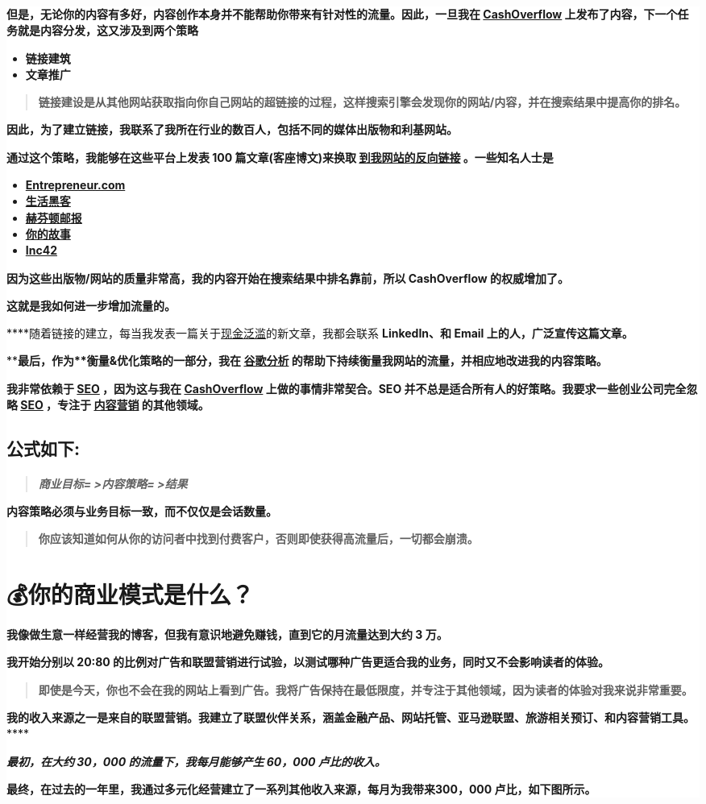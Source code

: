 ****但是，无论你的内容有多好，内容创作本身并不能帮助你带来有针对性的流量。因此，一旦我在 [CashOverflow](https://www.cashoverflow.in/) 上发布了内容，下一个任务就是**内容分发**，这又涉及到两个策略****

*   ****链接建筑****
*   ****文章推广****

> ******链接建设**是从其他网站获取指向你自己网站的超链接的过程，这样搜索引擎会发现你的网站/内容，并在搜索结果中提高你的排名。****

****因此，为了建立链接，我联系了我所在行业的数百人，包括不同的媒体出版物和利基网站。****

****通过这个策略，我能够在这些平台上发表 100 篇文章(客座博文)来换取 [**到我网站的反向链接**](https://moz.com/learn/seo/backlinks) 。一些知名人士是****

*   ****[Entrepreneur.com](https://www.entrepreneur.com/)****
*   ****[生活黑客](http://www.lifehacker.co.in/)****
*   ****[赫芬顿邮报](http://www.huffingtonpost.in/)****
*   ****[你的故事](https://yourstory.com/)****
*   ****[Inc42](https://inc42.com/)****

****因为这些出版物/网站的质量非常高，我的内容开始在搜索结果中排名靠前，所以 CashOverflow 的权威增加了。****

******这就是我如何进一步增加流量的。******

****随着链接的建立，每当我发表一篇关于[现金泛滥](https://www.cashoverflow.in/)的新文章，我都会联系 **LinkedIn、**和 **Email** 上的人，广泛宣传这篇文章。****

****最后，作为**衡量&优化策略的一部分，**我在 [**谷歌分析**](https://en.wikipedia.org/wiki/Google_Analytics) 的帮助下持续衡量我网站的流量，并相应地改进我的内容策略。****

****我非常依赖于 [**SEO**](https://searchengineland.com/guide/what-is-seo) ，因为这与我在 [CashOverflow](https://www.cashoverflow.in/) 上做的事情非常契合。SEO 并不总是适合所有人的好策略。我要求一些创业公司完全忽略 [SEO](https://searchengineland.com/guide/what-is-seo) ，专注于 [**内容营销**](http://contentmarketinginstitute.com/what-is-content-marketing/) 的其他领域。****

## ****公式如下:****

> *****商业目标= >内容策略= >结果*****

****内容策略必须与业务目标一致，而不仅仅是会话数量。****

> ****你应该知道如何从你的访问者中找到付费客户，否则即使获得高流量后，一切都会崩溃。****

# ****💰你的商业模式是什么？****

****我像做生意一样经营我的博客，但我有意识地避免赚钱，直到它的月流量达到大约 3 万。****

****我开始分别以 20:80 的比例对**广告和**联盟营销进行试验，以测试哪种广告更适合我的业务，同时又不会影响读者的体验。****

> ****即使是今天，你也不会在我的网站上看到广告。我将广告保持在最低限度，并专注于其他领域，因为读者的体验对我来说非常重要。****

****我的收入来源之一是来自[](https://en.wikipedia.org/wiki/Affiliate_marketing)**的联盟营销。我建立了联盟伙伴关系，涵盖**金融产品、网站托管、亚马逊联盟、旅游相关预订、**和**内容营销工具。********

*****最初，在大约 30，000 的流量下，我每月能够产生 60，000 卢比的收入。*****

****最终，在过去的一年里，我通过多元化经营建立了一系列其他收入来源，每月为我带来**300，000 卢比，如下图**所示。****
